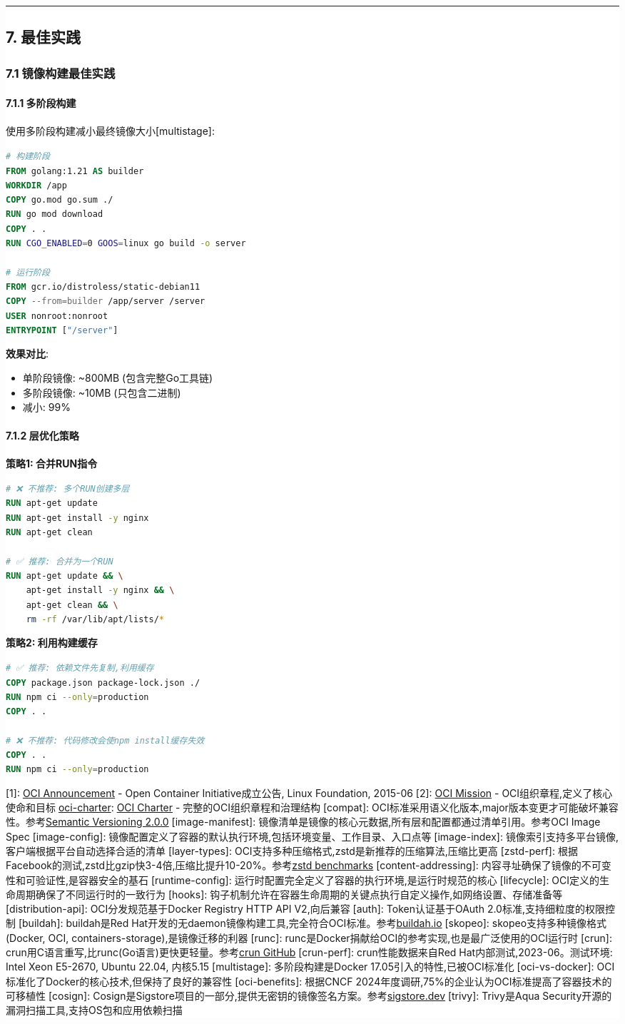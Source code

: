 [crun-home]: https://github.com/containers/crun
[crun-docs]: https://github.com/containers/crun/blob/main/crun.1.md

---

## 7. 最佳实践

### 7.1 镜像构建最佳实践

#### 7.1.1 多阶段构建

使用多阶段构建减小最终镜像大小[multistage]:

```dockerfile
# 构建阶段
FROM golang:1.21 AS builder
WORKDIR /app
COPY go.mod go.sum ./
RUN go mod download
COPY . .
RUN CGO_ENABLED=0 GOOS=linux go build -o server

# 运行阶段
FROM gcr.io/distroless/static-debian11
COPY --from=builder /app/server /server
USER nonroot:nonroot
ENTRYPOINT ["/server"]
```

**效果对比**:

- 单阶段镜像: ~800MB (包含完整Go工具链)
- 多阶段镜像: ~10MB (只包含二进制)
- 减小: 99%

#### 7.1.2 层优化策略

**策略1: 合并RUN指令**

```dockerfile
# ❌ 不推荐: 多个RUN创建多层
RUN apt-get update
RUN apt-get install -y nginx
RUN apt-get clean

# ✅ 推荐: 合并为一个RUN
RUN apt-get update && \
    apt-get install -y nginx && \
    apt-get clean && \
    rm -rf /var/lib/apt/lists/*
```

**策略2: 利用构建缓存**

```dockerfile
# ✅ 推荐: 依赖文件先复制,利用缓存
COPY package.json package-lock.json ./
RUN npm ci --only=production
COPY . .

# ❌ 不推荐: 代码修改会使npm install缓存失效
COPY . .
RUN npm ci --only=production
```


[oci]: https://opencontainers.org/ "OCI官方"
[cncf]: https://www.cncf.io/ "CNCF"
[iso]: https://www.iso.org/ "ISO标准"
[oci-image-spec]: https://github.com/opencontainers/image-spec/blob/v1.0.2/spec.md
[oci-runtime-spec]: https://github.com/opencontainers/runtime-spec/blob/v1.0.3/spec.md
[oci-distribution-spec]: https://github.com/opencontainers/distribution-spec/blob/v1.0.1/spec.md
[oci-releases]: https://github.com/opencontainers/image-spec/releases
[manifest-spec]: https://github.com/opencontainers/image-spec/blob/main/manifest.md
[config-spec]: https://github.com/opencontainers/image-spec/blob/main/config.md
[index-spec]: https://github.com/opencontainers/image-spec/blob/main/image-index.md
[runtime-config-spec]: https://github.com/opencontainers/runtime-spec/blob/main/config.md
[lifecycle-spec]: https://github.com/opencontainers/runtime-spec/blob/main/runtime.md
[hooks-spec]: https://github.com/opencontainers/runtime-spec/blob/main/config.md#posix-platform-hooks
[distribution-api-spec]: https://github.com/opencontainers/distribution-spec/blob/main/spec.md
[auth-spec]: https://github.com/opencontainers/distribution-spec/blob/main/spec.md#authentication
[buildah-home]: https://buildah.io/
[buildah-docs]: https://buildah.io/docs/
[skopeo-home]: https://github.com/containers/skopeo
[skopeo-docs]: https://github.com/containers/skopeo/blob/main/docs/skopeo.1.md
[runc-home]: https://github.com/opencontainers/runc
[runc-docs]: https://github.com/opencontainers/runc/blob/main/README.md
[docker-best-practices]: https://docs.docker.com/develop/dev-best-practices/
[cis-docker]: https://www.cisecurity.org/benchmark/docker
[cosign-home]: https://github.com/sigstore/cosign
[trivy-home]: https://github.com/aquasecurity/trivy
[oci-conformance]: https://github.com/opencontainers/oci-conformance
[oci-org]: https://opencontainers.org/
[oci-github]: https://github.com/opencontainers
[oci-charter]: https://github.com/opencontainers/tob/blob/main/CHARTER.md
[kaniko-home]: https://github.com/GoogleContainerTools/kaniko
[img-home]: https://github.com/genuinetools/img
[containerd-home]: https://containerd.io/
[crio-home]: https://cri-o.io/
[umoci-home]: https://github.com/opencontainers/umoci
[oci-image-tool]: https://github.com/opencontainers/image-tools
[article-oci-specs]: https://developers.redhat.com/articles/2023/understanding-oci-specifications
[article-format]: https://www.cncf.io/blog/2022/oci-image-format/
[article-security]: https://blog.aquasec.com/oci-runtime-security
[cncf-landscape]: https://landscape.cncf.io/
[1]: [OCI Announcement](https://www.opencontainers.org/about/overview) - Open Container Initiative成立公告, Linux Foundation, 2015-06
[2]: [OCI Mission](https://github.com/opencontainers/tob/blob/main/CHARTER.md) - OCI组织章程,定义了核心使命和目标
[oci-charter]: [OCI Charter](https://github.com/opencontainers/tob/blob/main/CHARTER.md) - 完整的OCI组织章程和治理结构
[compat]: OCI标准采用语义化版本,major版本变更才可能破坏兼容性。参考[Semantic Versioning 2.0.0](https://semver.org/)
[image-manifest]: 镜像清单是镜像的核心元数据,所有层和配置都通过清单引用。参考OCI Image Spec
[image-config]: 镜像配置定义了容器的默认执行环境,包括环境变量、工作目录、入口点等
[image-index]: 镜像索引支持多平台镜像,客户端根据平台自动选择合适的清单
[layer-types]: OCI支持多种压缩格式,zstd是新推荐的压缩算法,压缩比更高
[zstd-perf]: 根据Facebook的测试,zstd比gzip快3-4倍,压缩比提升10-20%。参考[zstd benchmarks](https://facebook.github.io/zstd/)
[content-addressing]: 内容寻址确保了镜像的不可变性和可验证性,是容器安全的基石
[runtime-config]: 运行时配置完全定义了容器的执行环境,是运行时规范的核心
[lifecycle]: OCI定义的生命周期确保了不同运行时的一致行为
[hooks]: 钩子机制允许在容器生命周期的关键点执行自定义操作,如网络设置、存储准备等
[distribution-api]: OCI分发规范基于Docker Registry HTTP API V2,向后兼容
[auth]: Token认证基于OAuth 2.0标准,支持细粒度的权限控制
[buildah]: buildah是Red Hat开发的无daemon镜像构建工具,完全符合OCI标准。参考[buildah.io](https://buildah.io/)
[skopeo]: skopeo支持多种镜像格式(Docker, OCI, containers-storage),是镜像迁移的利器
[runc]: runc是Docker捐献给OCI的参考实现,也是最广泛使用的OCI运行时
[crun]: crun用C语言重写,比runc(Go语言)更快更轻量。参考[crun GitHub](https://github.com/containers/crun)
[crun-perf]: crun性能数据来自Red Hat内部测试,2023-06。测试环境: Intel Xeon E5-2670, Ubuntu 22.04, 内核5.15
[multistage]: 多阶段构建是Docker 17.05引入的特性,已被OCI标准化
[oci-vs-docker]: OCI标准化了Docker的核心技术,但保持了良好的兼容性
[oci-benefits]: 根据CNCF 2024年度调研,75%的企业认为OCI标准提高了容器技术的可移植性
[cosign]: Cosign是Sigstore项目的一部分,提供无密钥的镜像签名方案。参考[sigstore.dev](https://sigstore.dev/)
[trivy]: Trivy是Aqua Security开源的漏洞扫描工具,支持OS包和应用依赖扫描